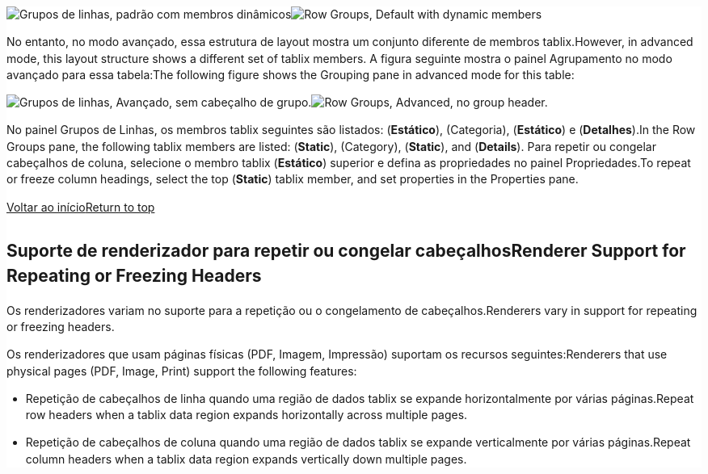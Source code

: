  <span data-ttu-id="1186b-211">![Grupos de linhas, padrão com membros dinâmicos](../media/rs-tableheaderdynamicgroupingpanedefault.gif "Grupos de linhas, padrão com membros dinâmicos")</span><span class="sxs-lookup"><span data-stu-id="1186b-211">![Row Groups, Default with dynamic members](../media/rs-tableheaderdynamicgroupingpanedefault.gif "Row Groups, Default with dynamic members")</span></span>

 <span data-ttu-id="1186b-212">No entanto, no modo avançado, essa estrutura de layout mostra um conjunto diferente de membros tablix.</span><span class="sxs-lookup"><span data-stu-id="1186b-212">However, in advanced mode, this layout structure shows a different set of tablix members.</span></span> <span data-ttu-id="1186b-213">A figura seguinte mostra o painel Agrupamento no modo avançado para essa tabela:</span><span class="sxs-lookup"><span data-stu-id="1186b-213">The following figure shows the Grouping pane in advanced mode for this table:</span></span>

 <span data-ttu-id="1186b-214">![Grupos de linhas, Avançado, sem cabeçalho de grupo.](../media/rs-tableheaderdynamicwithnogroupheadercelladvanced.gif "Grupos de linhas, Avançado, sem cabeçalho de grupo.")</span><span class="sxs-lookup"><span data-stu-id="1186b-214">![Row Groups, Advanced, no group header.](../media/rs-tableheaderdynamicwithnogroupheadercelladvanced.gif "Row Groups, Advanced, no group header.")</span></span>

 <span data-ttu-id="1186b-215">No painel Grupos de Linhas, os membros tablix seguintes são listados: (**Estático**), (Categoria), (**Estático**) e (**Detalhes**).</span><span class="sxs-lookup"><span data-stu-id="1186b-215">In the Row Groups pane, the following tablix members are listed: (**Static**), (Category), (**Static**), and (**Details**).</span></span> <span data-ttu-id="1186b-216">Para repetir ou congelar cabeçalhos de coluna, selecione o membro tablix (**Estático**) superior e defina as propriedades no painel Propriedades.</span><span class="sxs-lookup"><span data-stu-id="1186b-216">To repeat or freeze column headings, select the top (**Static**) tablix member, and set properties in the Properties pane.</span></span>

 [<span data-ttu-id="1186b-217">Voltar ao início</span><span class="sxs-lookup"><span data-stu-id="1186b-217">Return to top</span></span>](#Top)

## <a name="renderer-support-for-repeating-or-freezing-headers"></a><span data-ttu-id="1186b-218">Suporte de renderizador para repetir ou congelar cabeçalhos</span><span class="sxs-lookup"><span data-stu-id="1186b-218">Renderer Support for Repeating or Freezing Headers</span></span>
 <span data-ttu-id="1186b-219">Os renderizadores variam no suporte para a repetição ou o congelamento de cabeçalhos.</span><span class="sxs-lookup"><span data-stu-id="1186b-219">Renderers vary in support for repeating or freezing headers.</span></span>

 <span data-ttu-id="1186b-220">Os renderizadores que usam páginas físicas (PDF, Imagem, Impressão) suportam os recursos seguintes:</span><span class="sxs-lookup"><span data-stu-id="1186b-220">Renderers that use physical pages (PDF, Image, Print) support the following features:</span></span>

-   <span data-ttu-id="1186b-221">Repetição de cabeçalhos de linha quando uma região de dados tablix se expande horizontalmente por várias páginas.</span><span class="sxs-lookup"><span data-stu-id="1186b-221">Repeat row headers when a tablix data region expands horizontally across multiple pages.</span></span>

-   <span data-ttu-id="1186b-222">Repetição de cabeçalhos de coluna quando uma região de dados tablix se expande verticalmente por várias páginas.</span><span class="sxs-lookup"><span data-stu-id="1186b-222">Repeat column headers when a tablix data region expands vertically down multiple pages.</span></span>
